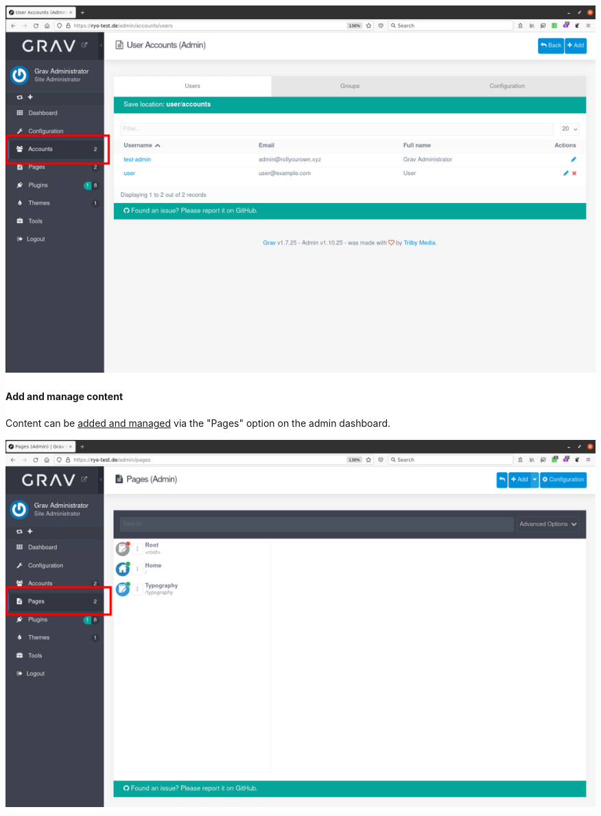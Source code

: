 ![Grav Account Configuration](Grav_Account_Configuration_1200.png)

#### Add and manage content

Content can be [added and managed](https://learn.getgrav.org/admin-panel/page) via the "Pages" option on the admin dashboard.

![Grav Page Configuration](Grav_Page_Configuration_1200.png)
